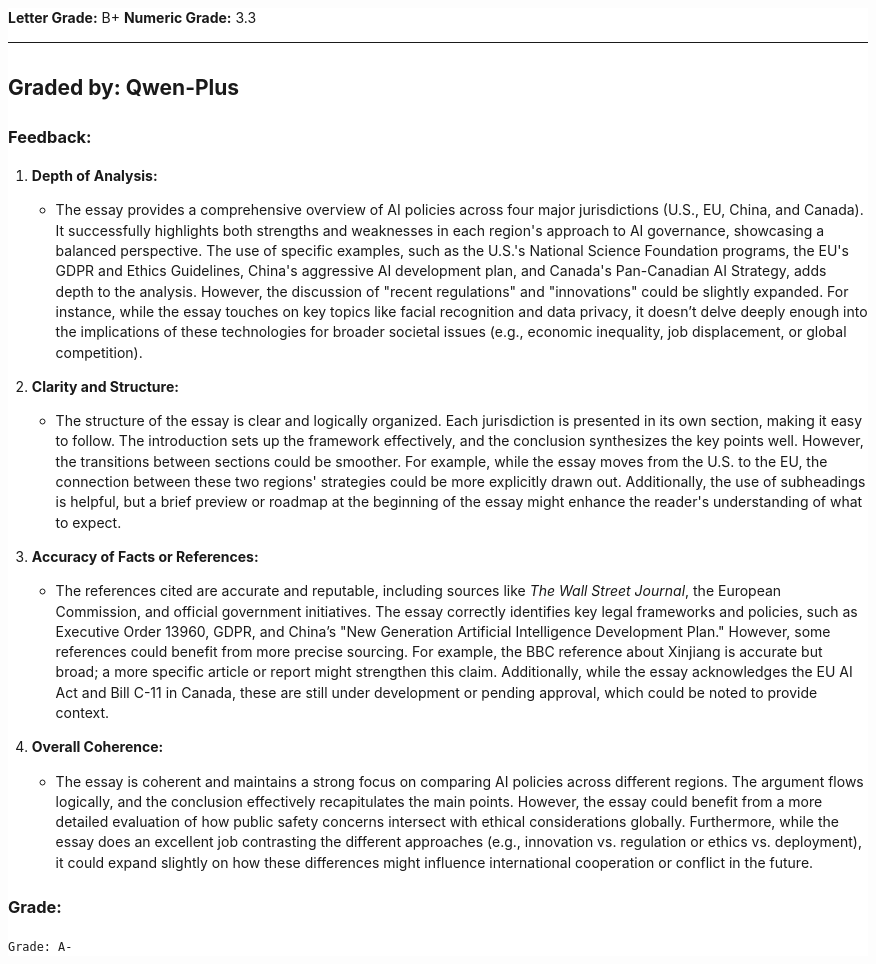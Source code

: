 **Letter Grade:** B+
**Numeric Grade:** 3.3

---

## Graded by: Qwen-Plus

### Feedback:

1. **Depth of Analysis:**
   - The essay provides a comprehensive overview of AI policies across four major jurisdictions (U.S., EU, China, and Canada). It successfully highlights both strengths and weaknesses in each region's approach to AI governance, showcasing a balanced perspective. The use of specific examples, such as the U.S.'s National Science Foundation programs, the EU's GDPR and Ethics Guidelines, China's aggressive AI development plan, and Canada's Pan-Canadian AI Strategy, adds depth to the analysis. However, the discussion of "recent regulations" and "innovations" could be slightly expanded. For instance, while the essay touches on key topics like facial recognition and data privacy, it doesn’t delve deeply enough into the implications of these technologies for broader societal issues (e.g., economic inequality, job displacement, or global competition).
   
2. **Clarity and Structure:**
   - The structure of the essay is clear and logically organized. Each jurisdiction is presented in its own section, making it easy to follow. The introduction sets up the framework effectively, and the conclusion synthesizes the key points well. However, the transitions between sections could be smoother. For example, while the essay moves from the U.S. to the EU, the connection between these two regions' strategies could be more explicitly drawn out. Additionally, the use of subheadings is helpful, but a brief preview or roadmap at the beginning of the essay might enhance the reader's understanding of what to expect.

3. **Accuracy of Facts or References:**
   - The references cited are accurate and reputable, including sources like *The Wall Street Journal*, the European Commission, and official government initiatives. The essay correctly identifies key legal frameworks and policies, such as Executive Order 13960, GDPR, and China’s "New Generation Artificial Intelligence Development Plan." However, some references could benefit from more precise sourcing. For example, the BBC reference about Xinjiang is accurate but broad; a more specific article or report might strengthen this claim. Additionally, while the essay acknowledges the EU AI Act and Bill C-11 in Canada, these are still under development or pending approval, which could be noted to provide context.

4. **Overall Coherence:**
   - The essay is coherent and maintains a strong focus on comparing AI policies across different regions. The argument flows logically, and the conclusion effectively recapitulates the main points. However, the essay could benefit from a more detailed evaluation of how public safety concerns intersect with ethical considerations globally. Furthermore, while the essay does an excellent job contrasting the different approaches (e.g., innovation vs. regulation or ethics vs. deployment), it could expand slightly on how these differences might influence international cooperation or conflict in the future. 

### Grade:
```
Grade: A-
```
